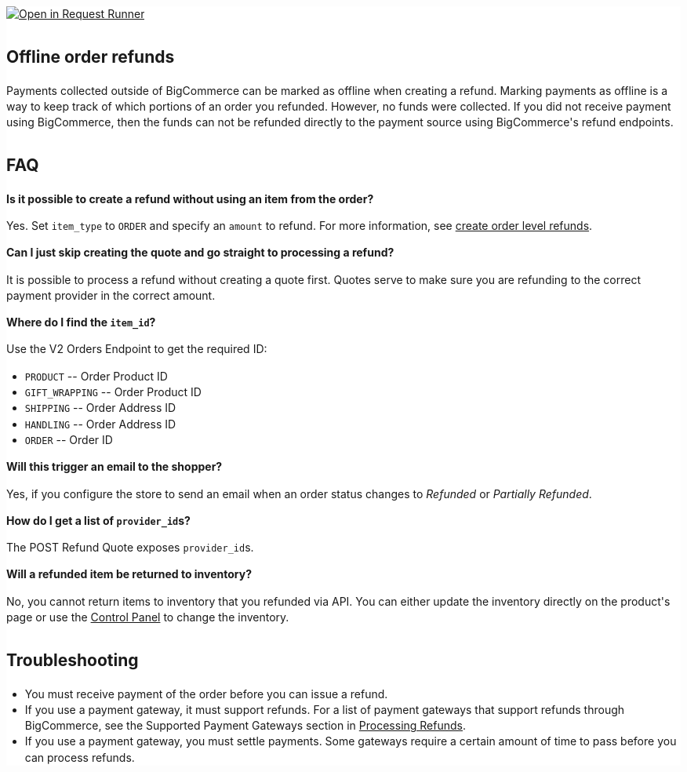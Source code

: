 [![Open in Request Runner](https://storage.googleapis.com/bigcommerce-production-dev-center/images/Open-Request-Runner.svg)](https://developer.bigcommerce.com/api-reference/store-management/order-transactions/order-refunds/postrefund#requestrunner)

## Offline order refunds

Payments collected outside of BigCommerce can be marked as offline when creating a refund. Marking payments as offline is a way to keep track of which portions of an order you refunded. However, no funds were collected. If you did not receive payment using BigCommerce, then the funds can not be refunded directly to the payment source using BigCommerce's refund endpoints.

## FAQ

**Is it possible to create a refund without using an item from the order?**

Yes. Set `item_type` to `ORDER` and specify an `amount` to refund. For more information, see [create order level refunds](#creating-order-level-refunds).

**Can I just skip creating the quote and go straight to processing a refund?**

It is possible to process a refund without creating a quote first. Quotes serve to make sure you are refunding to the correct payment provider in the correct amount.

**Where do I find the `item_id`?**

Use the V2 Orders Endpoint to get the required ID:

  - `PRODUCT` -- Order Product ID
  - `GIFT_WRAPPING` -- Order Product ID
  - `SHIPPING` -- Order Address ID
  - `HANDLING` -- Order Address ID
  - `ORDER` -- Order ID

**Will this trigger an email to the shopper?**

Yes, if you configure the store to send an email when an order status changes to _Refunded_ or _Partially Refunded_.

**How do I get a list of  `provider_id`s?**

The POST Refund Quote exposes `provider_id`s.

**Will a refunded item be returned to inventory?**

No, you cannot return items to inventory that you refunded via API. You can either update the inventory directly on the product's page or use the [Control Panel](https://support.bigcommerce.com/s/article/Inventory-Tracking#levels) to change the inventory.

## Troubleshooting

* You must receive payment of the order before you can issue a refund.
* If you use a payment gateway, it must support refunds. For a list of payment gateways that support refunds through BigCommerce, see the Supported Payment Gateways section in [Processing Refunds](https://support.bigcommerce.com/s/article/Processing-Refunds#payment-gateways).
* If you use a payment gateway, you must settle payments. Some gateways require a certain amount of time to pass before you can process refunds.
